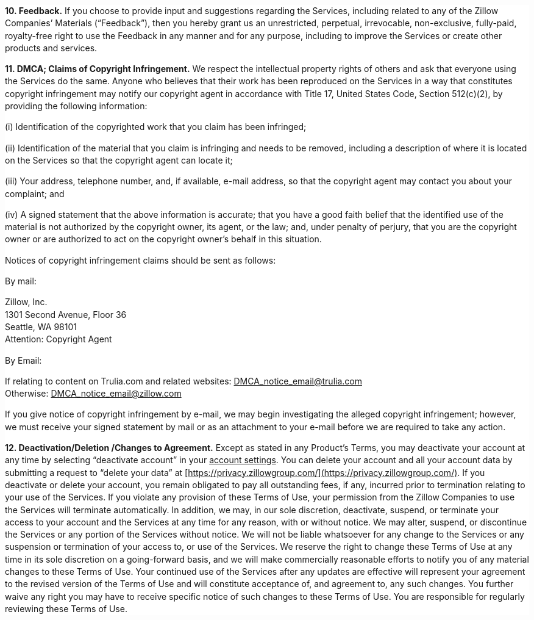**10\. Feedback.** If you choose to provide input and suggestions regarding the Services, including related to any of the Zillow Companies’ Materials (“Feedback”), then you hereby grant us an unrestricted, perpetual, irrevocable, non-exclusive, fully-paid, royalty-free right to use the Feedback in any manner and for any purpose, including to improve the Services or create other products and services.

**11\. DMCA; Claims of Copyright Infringement.** We respect the intellectual property rights of others and ask that everyone using the Services do the same. Anyone who believes that their work has been reproduced on the Services in a way that constitutes copyright infringement may notify our copyright agent in accordance with Title 17, United States Code, Section 512(c)(2), by providing the following information:

(i) Identification of the copyrighted work that you claim has been infringed;

(ii) Identification of the material that you claim is infringing and needs to be removed, including a description of where it is located on the Services so that the copyright agent can locate it;

(iii) Your address, telephone number, and, if available, e-mail address, so that the copyright agent may contact you about your complaint; and

(iv) A signed statement that the above information is accurate; that you have a good faith belief that the identified use of the material is not authorized by the copyright owner, its agent, or the law; and, under penalty of perjury, that you are the copyright owner or are authorized to act on the copyright owner’s behalf in this situation.

Notices of copyright infringement claims should be sent as follows:

By mail:

Zillow, Inc.  
1301 Second Avenue, Floor 36  
Seattle, WA 98101  
Attention: Copyright Agent

By Email:

If relating to content on Trulia.com and related websites: [DMCA\_notice\_email@trulia.com](mailto:DMCA_notice_email@trulia.com)  
Otherwise: [DMCA\_notice\_email@zillow.com](mailto:DMCA_notice_email@zillow.com)

If you give notice of copyright infringement by e-mail, we may begin investigating the alleged copyright infringement; however, we must receive your signed statement by mail or as an attachment to your e-mail before we are required to take any action.

**12\. Deactivation/Deletion /Changes to Agreement.** Except as stated in any Product’s Terms, you may deactivate your account at any time by selecting “deactivate account” in your [account settings](https://www.zillow.com/myzillow/account/). You can delete your account and all your account data by submitting a request to “delete your data” at [https://privacy.zillowgroup.com/](https://privacy.zillowgroup.com/). If you deactivate or delete your account, you remain obligated to pay all outstanding fees, if any, incurred prior to termination relating to your use of the Services. If you violate any provision of these Terms of Use, your permission from the Zillow Companies to use the Services will terminate automatically. In addition, we may, in our sole discretion, deactivate, suspend, or terminate your access to your account and the Services at any time for any reason, with or without notice. We may alter, suspend, or discontinue the Services or any portion of the Services without notice. We will not be liable whatsoever for any change to the Services or any suspension or termination of your access to, or use of the Services. We reserve the right to change these Terms of Use at any time in its sole discretion on a going-forward basis, and we will make commercially reasonable efforts to notify you of any material changes to these Terms of Use. Your continued use of the Services after any updates are effective will represent your agreement to the revised version of the Terms of Use and will constitute acceptance of, and agreement to, any such changes. You further waive any right you may have to receive specific notice of such changes to these Terms of Use. You are responsible for regularly reviewing these Terms of Use.
